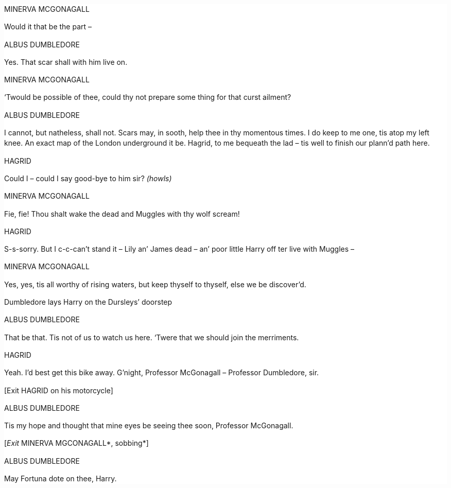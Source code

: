 MINERVA MCGONAGALL

Would it that be the part –

ALBUS DUMBLEDORE

Yes. That scar shall with him live on.

MINERVA MCGONAGALL

‘Twould be possible of thee, could thy not prepare some thing for that
curst ailment?

ALBUS DUMBLEDORE

I cannot, but natheless, shall not. Scars may, in sooth, help thee in
thy momentous times. I do keep to me one, tis atop my left knee. An
exact map of the London underground it be. Hagrid, to me bequeath the
lad – tis well to finish our plann’d path here.

HAGRID

Could I – could I say good-bye to him sir? *(howls)*

MINERVA MCGONAGALL

Fie, fie! Thou shalt wake the dead and Muggles with thy wolf scream!

HAGRID

S-s-sorry. But I c-c-can’t stand it – Lily an’ James dead – an’ poor
little Harry off ter live with Muggles –

MINERVA MCGONAGALL

Yes, yes, tis all worthy of rising waters, but keep thyself to thyself,
else we be discover’d.

Dumbledore lays Harry on the Dursleys’ doorstep

ALBUS DUMBLEDORE

That be that. Tis not of us to watch us here. ‘Twere that we should join
the merriments.

HAGRID

Yeah. I’d best get this bike away. G’night, Professor McGonagall –
Professor Dumbledore, sir.

\[Exit HAGRID on his motorcycle\]

ALBUS DUMBLEDORE

Tis my hope and thought that mine eyes be seeing thee soon, Professor
McGonagall.

\[*Exit* MINERVA MGCONAGALL*, sobbing*\]

ALBUS DUMBLEDORE

May Fortuna dote on thee, Harry.
